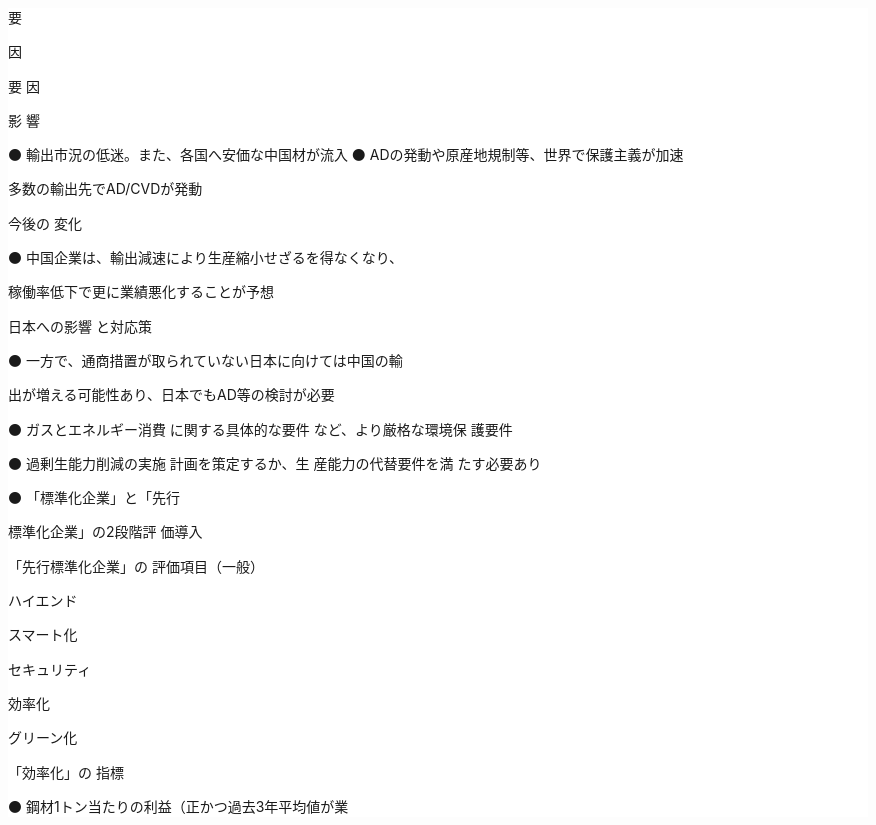 要

因

要
因

影
響

⚫ 輸出市況の低迷。また、各国へ安価な中国材が流入
⚫ ADの発動や原産地規制等、世界で保護主義が加速

多数の輸出先でAD/CVDが発動

今後の
変化

⚫ 中国企業は、輸出減速により生産縮小せざるを得なくなり、

稼働率低下で更に業績悪化することが予想

日本への影響
と対応策

⚫ 一方で、通商措置が取られていない日本に向けては中国の輸

出が増える可能性あり、日本でもAD等の検討が必要

⚫ ガスとエネルギー消費
に関する具体的な要件
など、より厳格な環境保
護要件

⚫ 過剰生能力削減の実施
計画を策定するか、生
産能力の代替要件を満
たす必要あり

⚫ 「標準化企業」と「先行

標準化企業」の2段階評
価導入

「先行標準化企業」の
評価項目（一般）

ハイエンド

スマート化

セキュリティ

効率化

グリーン化

「効率化」の
指標

⚫ 鋼材1トン当たりの利益（正かつ過去3年平均値が業
